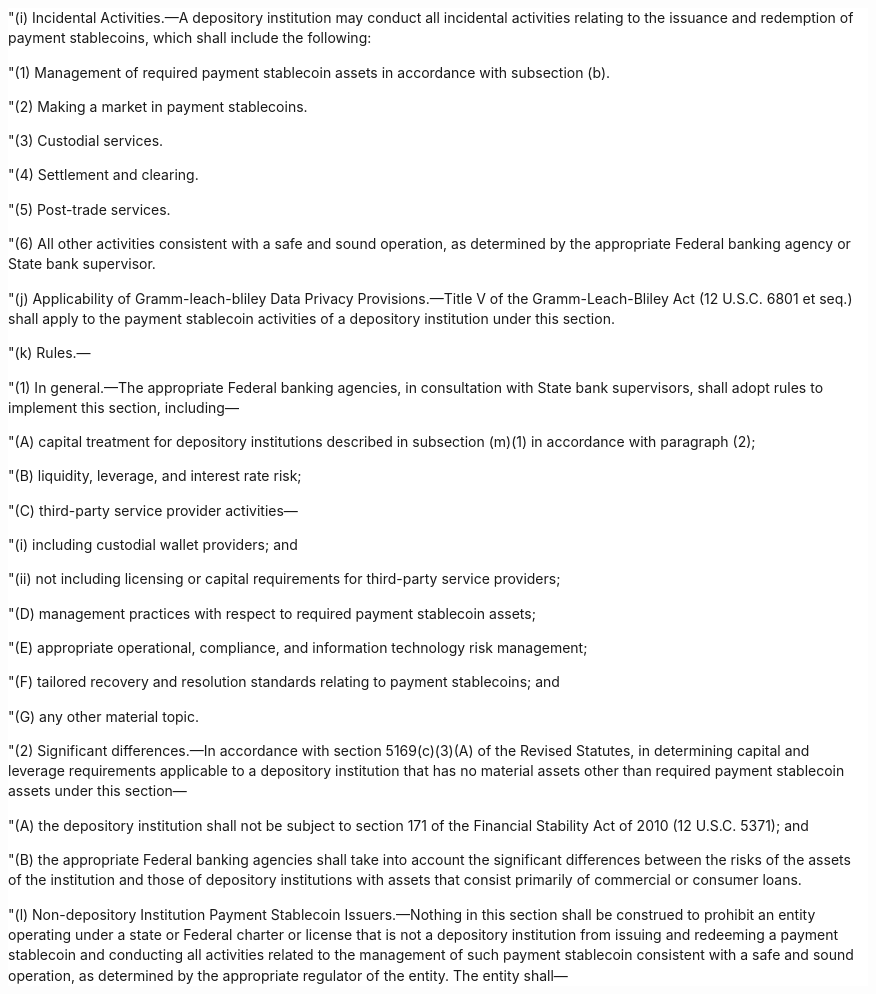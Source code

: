 "(i) Incidental Activities.—A depository institution may conduct all incidental activities relating to the issuance and redemption of payment stablecoins, which shall include the following:

"(1) Management of required payment stablecoin assets in accordance with subsection (b).

"(2) Making a market in payment stablecoins.

"(3) Custodial services.

"(4) Settlement and clearing.

"(5) Post-trade services.

"(6) All other activities consistent with a safe and sound operation, as determined by the appropriate Federal banking agency or State bank supervisor.

"(j) Applicability of Gramm-leach-bliley Data Privacy Provisions.—Title V of the Gramm-Leach-Bliley Act (12 U.S.C. 6801 et seq.) shall apply to the payment stablecoin activities of a depository institution under this section.

"(k) Rules.—

"(1) In general.—The appropriate Federal banking agencies, in consultation with State bank supervisors, shall adopt rules to implement this section, including—

"(A) capital treatment for depository institutions described in subsection (m)(1) in accordance with paragraph (2);

"(B) liquidity, leverage, and interest rate risk;

"(C) third-party service provider activities—

"(i) including custodial wallet providers; and

"(ii) not including licensing or capital requirements for third-party service providers;

"(D) management practices with respect to required payment stablecoin assets;

"(E) appropriate operational, compliance, and information technology risk management;

"(F) tailored recovery and resolution standards relating to payment stablecoins; and

"(G) any other material topic.

"(2) Significant differences.—In accordance with section 5169(c)(3)(A) of the Revised Statutes, in determining capital and leverage requirements applicable to a depository institution that has no material assets other than required payment stablecoin assets under this section—

"(A) the depository institution shall not be subject to section 171 of the Financial Stability Act of 2010 (12 U.S.C. 5371); and

"(B) the appropriate Federal banking agencies shall take into account the significant differences between the risks of the assets of the institution and those of depository institutions with assets that consist primarily of commercial or consumer loans.

"(l) Non-depository Institution Payment Stablecoin Issuers.—Nothing in this section shall be construed to prohibit an entity operating under a state or Federal charter or license that is not a depository institution from issuing and redeeming a payment stablecoin and conducting all activities related to the management of such payment stablecoin consistent with a safe and sound operation, as determined by the appropriate regulator of the entity. The entity shall—

